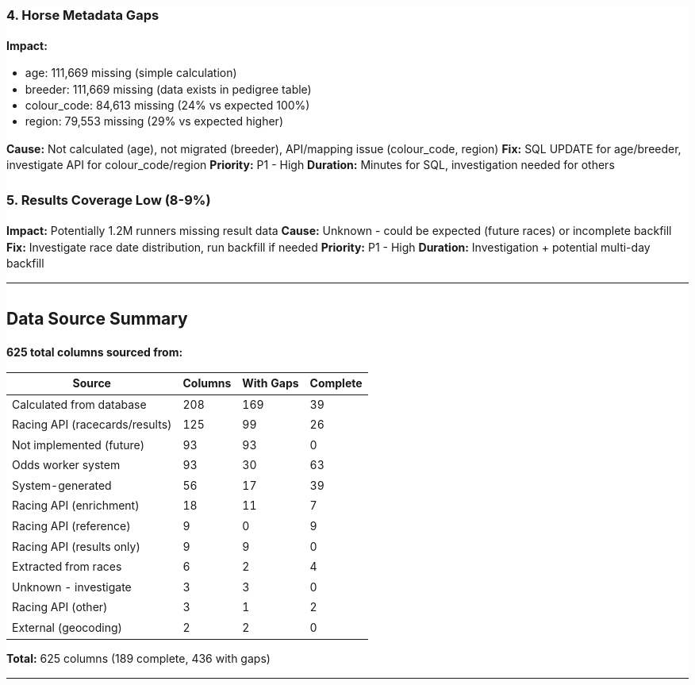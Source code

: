 ### 4. Horse Metadata Gaps
**Impact:**
- age: 111,669 missing (simple calculation)
- breeder: 111,669 missing (data exists in pedigree table)
- colour_code: 84,613 missing (24% vs expected 100%)
- region: 79,553 missing (29% vs expected higher)

**Cause:** Not calculated (age), not migrated (breeder), API/mapping issue (colour_code, region)
**Fix:** SQL UPDATE for age/breeder, investigate API for colour_code/region
**Priority:** P1 - High
**Duration:** Minutes for SQL, investigation needed for others

### 5. Results Coverage Low (8-9%)
**Impact:** Potentially 1.2M runners missing result data
**Cause:** Unknown - could be expected (future races) or incomplete backfill
**Fix:** Investigate race date distribution, run backfill if needed
**Priority:** P1 - High
**Duration:** Investigation + potential multi-day backfill

---

## Data Source Summary

**625 total columns sourced from:**

| Source | Columns | With Gaps | Complete |
|--------|---------|-----------|----------|
| Calculated from database | 208 | 169 | 39 |
| Racing API (racecards/results) | 125 | 99 | 26 |
| Not implemented (future) | 93 | 93 | 0 |
| Odds worker system | 93 | 30 | 63 |
| System-generated | 56 | 17 | 39 |
| Racing API (enrichment) | 18 | 11 | 7 |
| Racing API (reference) | 9 | 0 | 9 |
| Racing API (results only) | 9 | 9 | 0 |
| Extracted from races | 6 | 2 | 4 |
| Unknown - investigate | 3 | 3 | 0 |
| Racing API (other) | 3 | 1 | 2 |
| External (geocoding) | 2 | 2 | 0 |

**Total:** 625 columns (189 complete, 436 with gaps)

---
